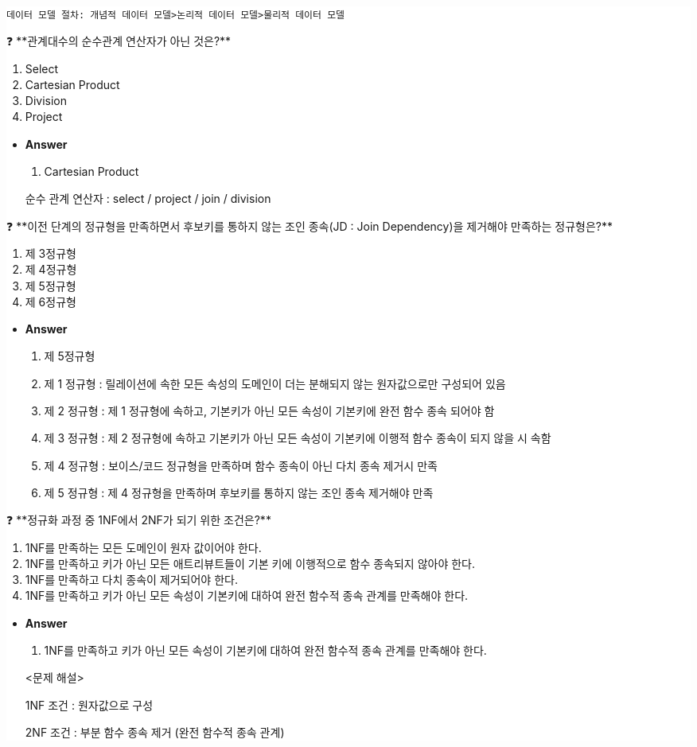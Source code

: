     데이터 모델 절차: 개념적 데이터 모델>논리적 데이터 모델>물리적 데이터 모델
    

<aside>
❓ **관계대수의 순수관계 연산자가 아닌 것은?**

</aside>

1. Select
2. Cartesian Product
3. Division
4. Project

- **Answer**
    1. Cartesian Product
    
    순수 관계 연산자 : select / project / join / division
    

<aside>
❓ **이전 단계의 정규형을 만족하면서 후보키를 통하지 않는 조인 종속(JD : Join Dependency)을 제거해야 만족하는 정규형은?**

</aside>

1. 제 3정규형
2. 제 4정규형
3. 제 5정규형
4. 제 6정규형

- **Answer**
    1. 제 5정규형
    
    1. 제 1 정규형 : 릴레이션에 속한 모든 속성의 도메인이 더는 분해되지 않는 원자값으로만 구성되어 있음
    
    2. 제 2 정규형 : 제 1 정규형에 속하고, 기본키가 아닌 모든 속성이 기본키에 완전 함수 종속 되어야 함
    
    3. 제 3 정규형 : 제 2 정규형에 속하고 기본키가 아닌 모든 속성이 기본키에 이행적 함수 종속이 되지 않을 시 속함
    
    4. 제 4 정규형 : 보이스/코드 정규형을 만족하며 함수 종속이 아닌 다치 종속 제거시 만족
    
    5. 제 5 정규형 : 제 4 정규형을 만족하며 후보키를 통하지 않는 조인 종속 제거해야 만족
    

<aside>
❓ **정규화 과정 중 1NF에서 2NF가 되기 위한 조건은?**

</aside>

1. 1NF를 만족하는 모든 도메인이 원자 값이어야 한다.
2. 1NF를 만족하고 키가 아닌 모든 애트리뷰트들이 기본 키에 이행적으로 함수 종속되지 않아야 한다.
3. 1NF를 만족하고 다치 종속이 제거되어야 한다.
4. 1NF를 만족하고 키가 아닌 모든 속성이 기본키에 대하여 완전 함수적 종속 관계를 만족해야 한다.

- **Answer**
    1. 1NF를 만족하고 키가 아닌 모든 속성이 기본키에 대하여 완전 함수적 종속 관계를 만족해야 한다.
    
    <문제 해설>
    
    1NF 조건 : 원자값으로 구성
    
    2NF 조건 : 부분 함수 종속 제거 (완전 함수적 종속 관계)
    